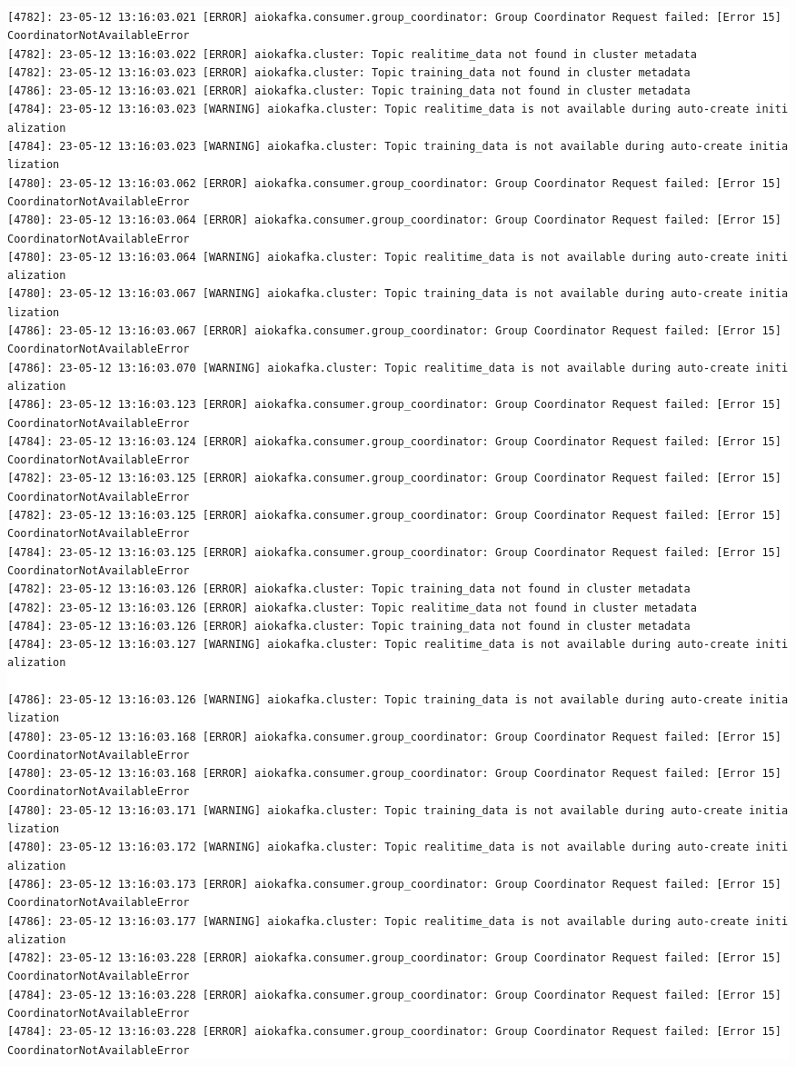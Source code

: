     [4782]: 23-05-12 13:16:03.021 [ERROR] aiokafka.consumer.group_coordinator: Group Coordinator Request failed: [Error 15] CoordinatorNotAvailableError
    [4782]: 23-05-12 13:16:03.022 [ERROR] aiokafka.cluster: Topic realitime_data not found in cluster metadata
    [4782]: 23-05-12 13:16:03.023 [ERROR] aiokafka.cluster: Topic training_data not found in cluster metadata
    [4786]: 23-05-12 13:16:03.021 [ERROR] aiokafka.cluster: Topic training_data not found in cluster metadata
    [4784]: 23-05-12 13:16:03.023 [WARNING] aiokafka.cluster: Topic realitime_data is not available during auto-create initialization
    [4784]: 23-05-12 13:16:03.023 [WARNING] aiokafka.cluster: Topic training_data is not available during auto-create initialization
    [4780]: 23-05-12 13:16:03.062 [ERROR] aiokafka.consumer.group_coordinator: Group Coordinator Request failed: [Error 15] CoordinatorNotAvailableError
    [4780]: 23-05-12 13:16:03.064 [ERROR] aiokafka.consumer.group_coordinator: Group Coordinator Request failed: [Error 15] CoordinatorNotAvailableError
    [4780]: 23-05-12 13:16:03.064 [WARNING] aiokafka.cluster: Topic realitime_data is not available during auto-create initialization
    [4780]: 23-05-12 13:16:03.067 [WARNING] aiokafka.cluster: Topic training_data is not available during auto-create initialization
    [4786]: 23-05-12 13:16:03.067 [ERROR] aiokafka.consumer.group_coordinator: Group Coordinator Request failed: [Error 15] CoordinatorNotAvailableError
    [4786]: 23-05-12 13:16:03.070 [WARNING] aiokafka.cluster: Topic realitime_data is not available during auto-create initialization
    [4786]: 23-05-12 13:16:03.123 [ERROR] aiokafka.consumer.group_coordinator: Group Coordinator Request failed: [Error 15] CoordinatorNotAvailableError
    [4784]: 23-05-12 13:16:03.124 [ERROR] aiokafka.consumer.group_coordinator: Group Coordinator Request failed: [Error 15] CoordinatorNotAvailableError
    [4782]: 23-05-12 13:16:03.125 [ERROR] aiokafka.consumer.group_coordinator: Group Coordinator Request failed: [Error 15] CoordinatorNotAvailableError
    [4782]: 23-05-12 13:16:03.125 [ERROR] aiokafka.consumer.group_coordinator: Group Coordinator Request failed: [Error 15] CoordinatorNotAvailableError
    [4784]: 23-05-12 13:16:03.125 [ERROR] aiokafka.consumer.group_coordinator: Group Coordinator Request failed: [Error 15] CoordinatorNotAvailableError
    [4782]: 23-05-12 13:16:03.126 [ERROR] aiokafka.cluster: Topic training_data not found in cluster metadata
    [4782]: 23-05-12 13:16:03.126 [ERROR] aiokafka.cluster: Topic realitime_data not found in cluster metadata
    [4784]: 23-05-12 13:16:03.126 [ERROR] aiokafka.cluster: Topic training_data not found in cluster metadata
    [4784]: 23-05-12 13:16:03.127 [WARNING] aiokafka.cluster: Topic realitime_data is not available during auto-create initialization

    [4786]: 23-05-12 13:16:03.126 [WARNING] aiokafka.cluster: Topic training_data is not available during auto-create initialization
    [4780]: 23-05-12 13:16:03.168 [ERROR] aiokafka.consumer.group_coordinator: Group Coordinator Request failed: [Error 15] CoordinatorNotAvailableError
    [4780]: 23-05-12 13:16:03.168 [ERROR] aiokafka.consumer.group_coordinator: Group Coordinator Request failed: [Error 15] CoordinatorNotAvailableError
    [4780]: 23-05-12 13:16:03.171 [WARNING] aiokafka.cluster: Topic training_data is not available during auto-create initialization
    [4780]: 23-05-12 13:16:03.172 [WARNING] aiokafka.cluster: Topic realitime_data is not available during auto-create initialization
    [4786]: 23-05-12 13:16:03.173 [ERROR] aiokafka.consumer.group_coordinator: Group Coordinator Request failed: [Error 15] CoordinatorNotAvailableError
    [4786]: 23-05-12 13:16:03.177 [WARNING] aiokafka.cluster: Topic realitime_data is not available during auto-create initialization
    [4782]: 23-05-12 13:16:03.228 [ERROR] aiokafka.consumer.group_coordinator: Group Coordinator Request failed: [Error 15] CoordinatorNotAvailableError
    [4784]: 23-05-12 13:16:03.228 [ERROR] aiokafka.consumer.group_coordinator: Group Coordinator Request failed: [Error 15] CoordinatorNotAvailableError
    [4784]: 23-05-12 13:16:03.228 [ERROR] aiokafka.consumer.group_coordinator: Group Coordinator Request failed: [Error 15] CoordinatorNotAvailableError